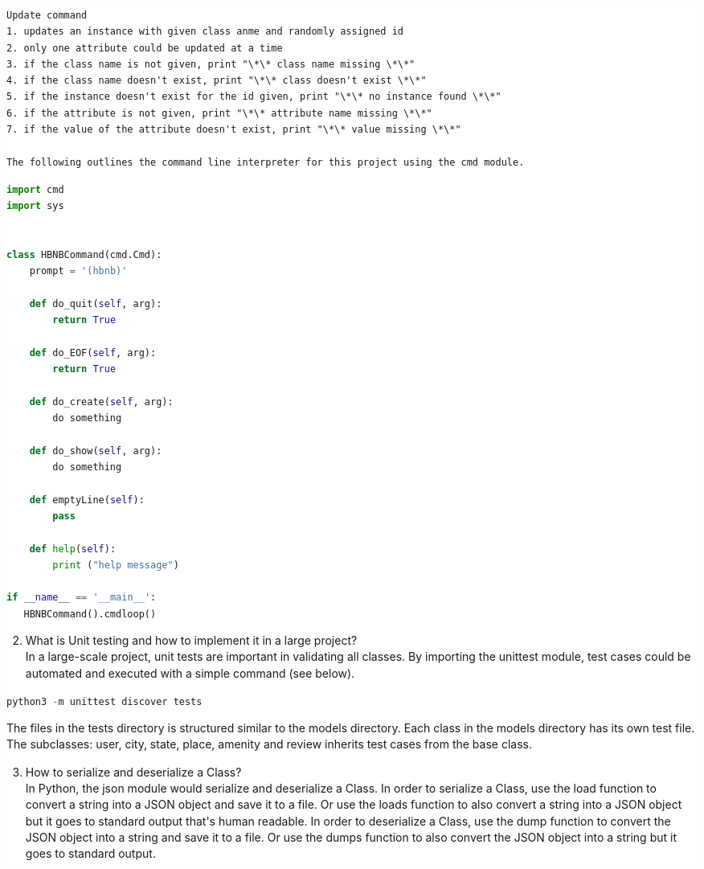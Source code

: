     Update command  
    1. updates an instance with given class anme and randomly assigned id
    2. only one attribute could be updated at a time
    3. if the class name is not given, print "\*\* class name missing \*\*"
    4. if the class name doesn't exist, print "\*\* class doesn't exist \*\*"
    5. if the instance doesn't exist for the id given, print "\*\* no instance found \*\*"
    6. if the attribute is not given, print "\*\* attribute name missing \*\*"
    7. if the value of the attribute doesn't exist, print "\*\* value missing \*\*"

    The following outlines the command line interpreter for this project using the cmd module.  

```python
import cmd
import sys


class HBNBCommand(cmd.Cmd):
    prompt = '(hbnb)'

    def do_quit(self, arg):
        return True

    def do_EOF(self, arg):
        return True

    def do_create(self, arg):
        do something

    def do_show(self, arg):
        do something

    def emptyLine(self):
        pass

    def help(self):
        print ("help message")

if __name__ == '__main__':
   HBNBCommand().cmdloop()
```

2. What is Unit testing and how to implement it in a large project?  
In a large-scale project, unit tests are important in validating all classes.  By importing the unittest module, test cases could be automated and executed with a simple command (see below).  

```python
python3 -m unittest discover tests
```

The files in the tests directory is structured similar to the models directory.  Each class in the models directory has its own test file.  The subclasses: user, city, state, place, amenity and review inherits test cases from the base class.  

3. How to serialize and deserialize a Class?  
In Python, the json module would serialize and deserialize a Class.  In order to serialize a Class, use the load function to convert a string into a JSON object and save it to a file.  Or use the loads function to also convert a string into a JSON object but it goes to standard output that's human readable.  In order to deserialize a Class, use the dump function to convert the JSON object into a string and save it to a file.  Or use the dumps function to also convert the JSON object into a string but it goes to standard output.  
